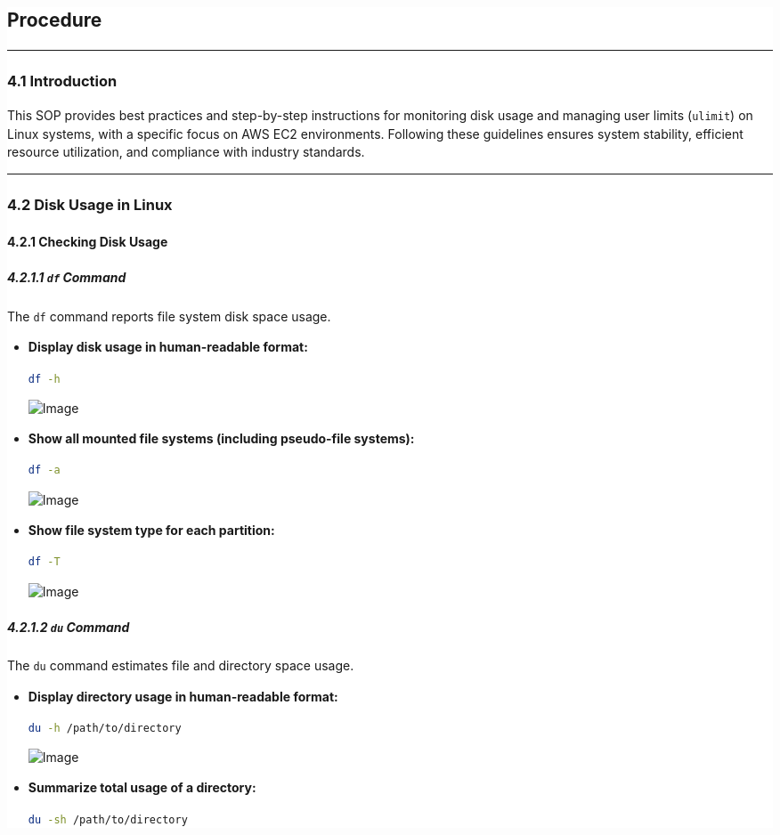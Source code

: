 ## Procedure

---

### 4.1 Introduction

This SOP provides best practices and step-by-step instructions for monitoring disk usage and managing user limits (`ulimit`) on Linux systems, with a specific focus on AWS EC2 environments. Following these guidelines ensures system stability, efficient resource utilization, and compliance with industry standards.

---

### 4.2 Disk Usage in Linux

#### 4.2.1 Checking Disk Usage

##### 4.2.1.1 `df` Command

The `df` command reports file system disk space usage.

- **Display disk usage in human-readable format:**
  ```bash
  df -h
  ```
  <img width="635" height="198" alt="Image" src="https://github.com/user-attachments/assets/f9b990a3-4a0e-4f30-ae87-b7354054ccd4" />

- **Show all mounted file systems (including pseudo-file systems):**
  ```bash
  df -a
  ```

  <img width="694" height="311" alt="Image" src="https://github.com/user-attachments/assets/5671b62e-2699-4433-a32b-dfa7b700046f" />

- **Show file system type for each partition:**
  ```bash
  df -T
  ```
  <img width="834" height="228" alt="Image" src="https://github.com/user-attachments/assets/24cffa6a-ec68-4d3c-9856-b1a013a4a0b9" />

##### 4.2.1.2 `du` Command

The `du` command estimates file and directory space usage.

- **Display directory usage in human-readable format:**
  ```bash
  du -h /path/to/directory
  ```
  <img width="515" height="121" alt="Image" src="https://github.com/user-attachments/assets/3be7168e-43f7-4e27-b9fb-aca70a20837c" />

- **Summarize total usage of a directory:**
  ```bash
  du -sh /path/to/directory
  ```
